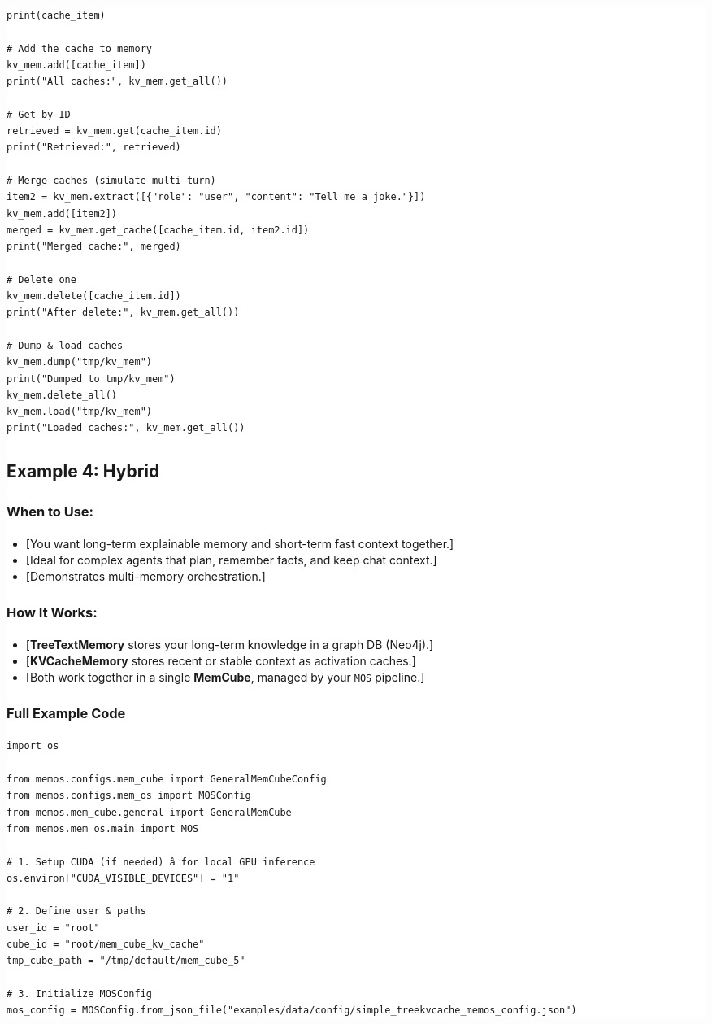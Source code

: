 ```
print(cache_item)

# Add the cache to memory
kv_mem.add([cache_item])
print("All caches:", kv_mem.get_all())

# Get by ID
retrieved = kv_mem.get(cache_item.id)
print("Retrieved:", retrieved)

# Merge caches (simulate multi-turn)
item2 = kv_mem.extract([{"role": "user", "content": "Tell me a joke."}])
kv_mem.add([item2])
merged = kv_mem.get_cache([cache_item.id, item2.id])
print("Merged cache:", merged)

# Delete one
kv_mem.delete([cache_item.id])
print("After delete:", kv_mem.get_all())

# Dump & load caches
kv_mem.dump("tmp/kv_mem")
print("Dumped to tmp/kv_mem")
kv_mem.delete_all()
kv_mem.load("tmp/kv_mem")
print("Loaded caches:", kv_mem.get_all())

```
 
## Example 4: Hybrid
 
### When to Use:
 
- [You want long-term explainable memory and short-term fast context together.]
- [Ideal for complex agents that plan, remember facts, and keep chat context.]
- [Demonstrates multi-memory orchestration.]
 
### How It Works:
 
- [**TreeTextMemory** stores your long-term knowledge in a graph DB (Neo4j).]
- [**KVCacheMemory** stores recent or stable context as activation caches.]
- [Both work together in a single **MemCube**, managed by your `MOS` pipeline.]
 
### Full Example Code
 
```
import os

from memos.configs.mem_cube import GeneralMemCubeConfig
from memos.configs.mem_os import MOSConfig
from memos.mem_cube.general import GeneralMemCube
from memos.mem_os.main import MOS

# 1. Setup CUDA (if needed) â for local GPU inference
os.environ["CUDA_VISIBLE_DEVICES"] = "1"

# 2. Define user & paths
user_id = "root"
cube_id = "root/mem_cube_kv_cache"
tmp_cube_path = "/tmp/default/mem_cube_5"

# 3. Initialize MOSConfig
mos_config = MOSConfig.from_json_file("examples/data/config/simple_treekvcache_memos_config.json")
```